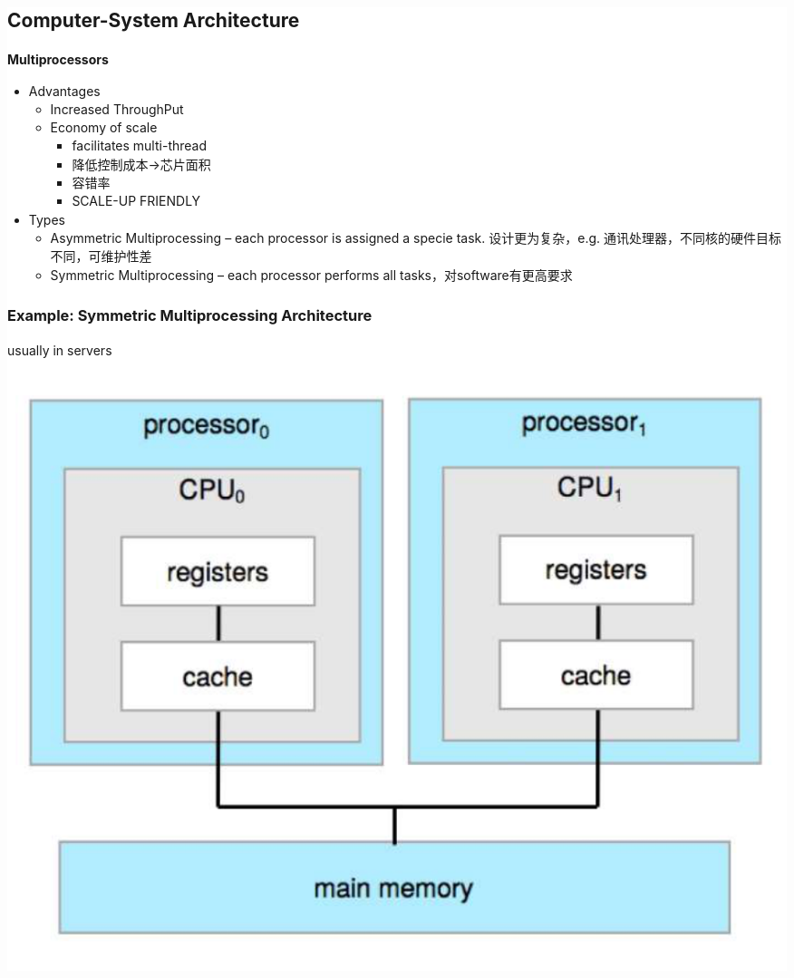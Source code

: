 ## Computer-System Architecture

**Multiprocessors**
- Advantages
  - Increased ThroughPut
  - Economy of scale
    - facilitates multi-thread
    - 降低控制成本->芯片面积
    - 容错率
    - SCALE-UP FRIENDLY
- Types
  - Asymmetric Multiprocessing – each processor is assigned a specie task. 设计更为复杂，e.g. 通讯处理器，不同核的硬件目标不同，可维护性差
  - Symmetric Multiprocessing – each processor performs all tasks，对software有更高要求

### Example: Symmetric Multiprocessing Architecture

usually in servers

![](./img/09-11-15-28-11.png)
